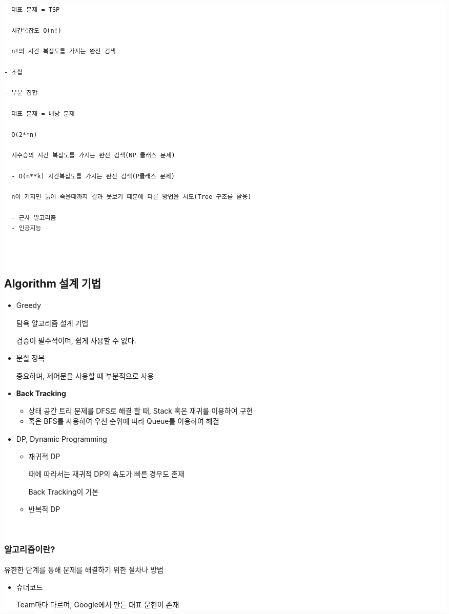       대표 문제 = TSP

      시간복잡도 O(n!)

      n!의 시간 복잡도를 가지는 완전 검색

    - 조합

    - 부분 집합

      대표 문제 = 배낭 문제

      O(2**n)

      지수승의 시간 복잡도를 가지는 완전 검색(NP 클래스 문제)

      - O(n**k) 시간복잡도를 가지는 완전 검색(P클래스 문제)

      n이 커지면 늙어 죽을때까지 결과 못보기 때문에 다른 방법을 시도(Tree 구조를 활용)

      - 근사 알고리즘
      - 인공지능

<br>

<br>

## Algorithm 설계 기법

- Greedy

  탐욕 알고리즘 설계 기법

  검증이 필수적이며, 쉽게 사용할 수 없다.

- 분할 정복

  중요하며, 제어문을 사용할 때 부분적으로 사용

- **Back Tracking**

  - 상태 공간 트리 문제를 DFS로 해결 할 때, Stack 혹은 재귀를 이용하여 구현
  - 혹은 BFS를 사용하여 우선 순위에 따라 Queue를 이용하여 해결

- DP, Dynamic Programming

  - 재귀적 DP

    때에 따라서는 재귀적 DP의 속도가 빠른 경우도 존재

    Back Tracking이 기본

  - 반복적 DP

<br>

### 알고리즘이란?

유한한 단계를 통해 문제를 해결하기 위한 절차나 방법

- 슈더코드

  Team마다 다르며, Google에서 만든 대표 문헌이 존재
